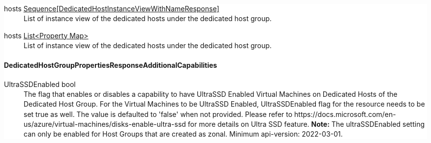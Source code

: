
<div>
<pulumi-choosable type="language" values="python">
<dl class="resources-properties"><dt class="property-optional"
            title="Optional">
        <span id="hosts_python">
<a data-swiftype-name="resource-property" data-swiftype-type="text" href="#hosts_python" style="color: inherit; text-decoration: inherit;">hosts</a>
</span>
        <span class="property-indicator"></span>
        <span class="property-type"><a href="#dedicatedhostinstanceviewwithnameresponse">Sequence[Dedicated<wbr>Host<wbr>Instance<wbr>View<wbr>With<wbr>Name<wbr>Response]</a></span>
    </dt>
    <dd>List of instance view of the dedicated hosts under the dedicated host group.</dd></dl>
</pulumi-choosable>
</div>

<div>
<pulumi-choosable type="language" values="yaml">
<dl class="resources-properties"><dt class="property-optional"
            title="Optional">
        <span id="hosts_yaml">
<a data-swiftype-name="resource-property" data-swiftype-type="text" href="#hosts_yaml" style="color: inherit; text-decoration: inherit;">hosts</a>
</span>
        <span class="property-indicator"></span>
        <span class="property-type"><a href="#dedicatedhostinstanceviewwithnameresponse">List&lt;Property Map&gt;</a></span>
    </dt>
    <dd>List of instance view of the dedicated hosts under the dedicated host group.</dd></dl>
</pulumi-choosable>
</div>

<h4 id="dedicatedhostgrouppropertiesresponseadditionalcapabilities">Dedicated<wbr>Host<wbr>Group<wbr>Properties<wbr>Response<wbr>Additional<wbr>Capabilities</h4>



<div>
<pulumi-choosable type="language" values="csharp">
<dl class="resources-properties"><dt class="property-optional"
            title="Optional">
        <span id="ultrassdenabled_csharp">
<a data-swiftype-name="resource-property" data-swiftype-type="text" href="#ultrassdenabled_csharp" style="color: inherit; text-decoration: inherit;">Ultra<wbr>SSDEnabled</a>
</span>
        <span class="property-indicator"></span>
        <span class="property-type">bool</span>
    </dt>
    <dd>The flag that enables or disables a capability to have UltraSSD Enabled Virtual Machines on Dedicated Hosts of the Dedicated Host Group. For the Virtual Machines to be UltraSSD Enabled, UltraSSDEnabled flag for the resource needs to be set true as well. The value is defaulted to 'false' when not provided. Please refer to https://docs.microsoft.com/en-us/azure/virtual-machines/disks-enable-ultra-ssd for more details on Ultra SSD feature. <strong>Note:</strong> The ultraSSDEnabled setting can only be enabled for Host Groups that are created as zonal. Minimum api-version: 2022-03-01.</dd></dl>
</pulumi-choosable>
</div>
